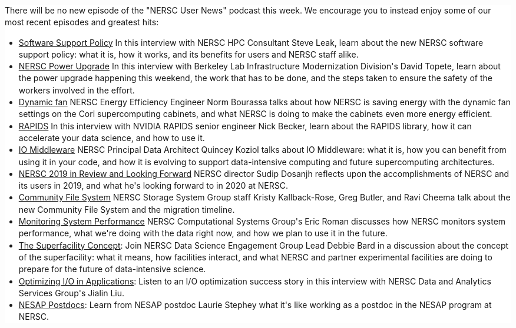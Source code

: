 There will be no new episode of the "NERSC User News" podcast this week.
We encourage you to instead enjoy some 
of our most recent episodes and greatest hits:

- [Software Support Policy](https://anchor.fm/nersc-news/episodes/NERSC-Software-Support-Policy-Steve-Leak-Interview-ehu6bg)
In this interview with NERSC HPC Consultant Steve Leak, learn about the new
NERSC software support policy: what it is, how it works, and its benefits for
users and NERSC staff alike.
- [NERSC Power Upgrade](https://anchor.fm/nersc-news/episodes/NERSC-Power-Upgrade-David-Topete-Interview-egc35v)
In this interview with Berkeley Lab Infrastructure Modernization Division's 
David Topete, learn about the power upgrade happening this weekend, the work 
that has to be done, and the steps taken to ensure the safety of the workers 
involved in the effort.
- [Dynamic fan](https://anchor.fm/nersc-news/episodes/Dynamic-Fan-Norm-Bourassa-Interview-ef4bkp)
NERSC Energy Efficiency Engineer Norm Bourassa talks about how NERSC is saving
energy with the dynamic fan settings on the Cori supercomputing cabinets, and
what NERSC is doing to make the cabinets even more energy efficient.
- [RAPIDS](https://anchor.fm/nersc-news/episodes/The-RAPIDS-Library-Nick-Becker-Interview-eb0h5a)
In this interview with NVIDIA RAPIDS senior engineer Nick Becker, 
learn about the RAPIDS library, how it can accelerate your data 
science, and how to use it.
- [IO Middleware](https://anchor.fm/nersc-news/episodes/IO-Middleware-Quincey-Koziol-Interview-eaf5r3/a-a1c7plt)
NERSC Principal Data Architect Quincey Koziol talks about IO Middleware:
what it is, how you can benefit from using it in your code, and how it is 
evolving to support data-intensive computing and future supercomputing 
architectures.
- [NERSC 2019 in Review and Looking Forward](https://anchor.fm/nersc-news/episodes/NERSC-2019-in-Review-and-Looking-Forward--Sudip-Dosanjh-Interview-ea5d5t/a-a1a6cpd)
NERSC director Sudip Dosanjh reflects upon the accomplishments of NERSC and its 
users in 2019, and what he's looking forward to in 2020 at NERSC.
- [Community File System](https://anchor.fm/nersc-news/episodes/Community-File-System-Kristy-Kallback-Rose--Greg-Butler--and-Ravi-Cheema-Interview-e9d88q/a-a149hf5)
NERSC Storage System Group staff Kristy Kallback-Rose, Greg Butler, and Ravi
Cheema talk about the new Community File System and the migration timeline.
- [Monitoring System Performance](https://anchor.fm/nersc-news/episodes/Monitoring-System-Performance-Eric-Roman-Interview-e5g20m/a-aobd6p)
NERSC Computational Systems Group's Eric Roman discusses how NERSC monitors 
system performance, what we're doing with the data right now, and how we plan to
use it in the future.
- [The Superfacility Concept](https://anchor.fm/nersc-news/episodes/The-Superfacility-Concept-Debbie-Bard-Interview-e5a5th/a-amoglk):
Join NERSC Data Science Engagement Group Lead Debbie Bard in a discussion about
the concept of the superfacility: what it means, how facilities interact, and
what NERSC and partner experimental facilities are doing to prepare for the
future of data-intensive science.
- [Optimizing I/O in Applications](https://anchor.fm/nersc-news/episodes/Optimizing-IO-in-Applications-Jialin-Liu-Interview-e50nvm):
Listen to an I/O optimization success story in this interview with NERSC Data
and Analytics Services Group's Jialin Liu.
- [NESAP Postdocs](https://anchor.fm/nersc-news/episodes/NESAP-Postdocs--Laurie-Stephey-Interview-e2lsg0):
Learn from NESAP postdoc Laurie Stephey what it's like working as a postdoc in
the NESAP program at NERSC.
